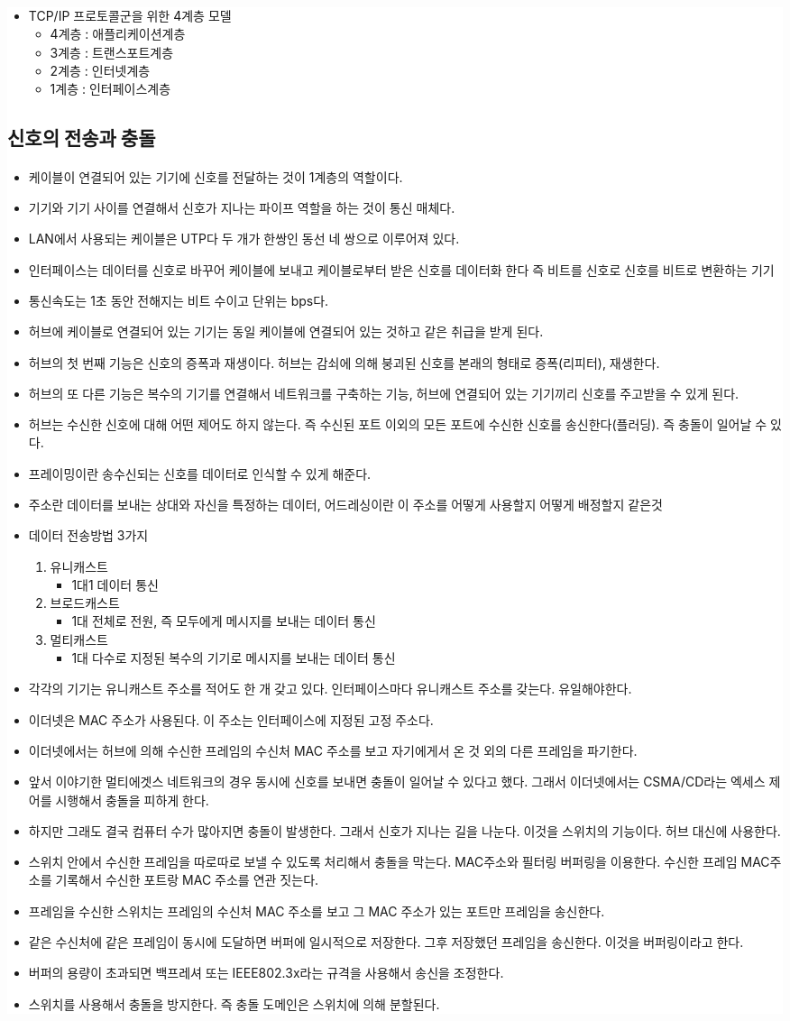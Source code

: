 - TCP/IP 프로토콜군을 위한 4계층 모델
  - 4계층 : 애플리케이션계층
  - 3계층 : 트랜스포트계층
  - 2계층 : 인터넷계층
  - 1계층 : 인터페이스계층

## 신호의 전송과 충돌

- 케이블이 연결되어 있는 기기에 신호를 전달하는 것이 1계층의 역할이다.

- 기기와 기기 사이를 연결해서 신호가 지나는 파이프 역할을 하는 것이 통신 매체다.

- LAN에서 사용되는 케이블은 UTP다 두 개가 한쌍인 동선 네 쌍으로 이루어져 있다.

- 인터페이스는 데이터를 신호로 바꾸어 케이블에 보내고 케이블로부터 받은 신호를 데이터화 한다 즉 비트를 신호로 신호를 비트로 변환하는 기기

- 통신속도는 1초 동안 전해지는 비트 수이고 단위는 bps다.

- 허브에 케이블로 연결되어 있는 기기는 동일 케이블에 연결되어 있는 것하고 같은 취급을 받게 된다.

- 허브의 첫 번째 기능은 신호의 증폭과 재생이다. 허브는 감쇠에 의해 붕괴된 신호를 본래의 형태로 증폭(리피터), 재생한다.

- 허브의 또 다른 기능은 복수의 기기를 연결해서 네트워크를 구축하는 기능, 허브에 연결되어 있는 기기끼리 신호를 주고받을 수 있게 된다.

- 허브는 수신한 신호에 대해 어떤 제어도 하지 않는다. 즉 수신된 포트 이외의 모든 포트에 수신한 신호를 송신한다(플러딩). 즉 충돌이 일어날 수 있다.

- 프레이밍이란 송수신되는 신호를 데이터로 인식할 수 있게 해준다.

- 주소란 데이터를 보내는 상대와 자신을 특정하는 데이터, 어드레싱이란 이 주소를 어떻게 사용할지 어떻게 배정할지 같은것

- 데이터 전송방법 3가지

  1. 유니캐스트
     - 1대1 데이터 통신
  2. 브로드캐스트
     - 1대 전체로 전원, 즉 모두에게 메시지를 보내는 데이터 통신
  3. 멀티캐스트
     - 1대 다수로 지정된 복수의 기기로 메시지를 보내는 데이터 통신

- 각각의 기기는 유니캐스트 주소를 적어도 한 개 갖고 있다. 인터페이스마다 유니캐스트 주소를 갖는다. 유일해야한다.

- 이더넷은 MAC 주소가 사용된다. 이 주소는 인터페이스에 지정된 고정 주소다.

- 이더넷에서는 허브에 의해 수신한 프레임의 수신처 MAC 주소를 보고 자기에게서 온 것 외의 다른 프레임을 파기한다.

- 앞서 이야기한 멀티에겟스 네트워크의 경우 동시에 신호를 보내면 충돌이 일어날 수 있다고 했다. 그래서 이더넷에서는 CSMA/CD라는 엑세스 제어를 시행해서 충돌을 피하게 한다.

- 하지만 그래도 결국 컴퓨터 수가 많아지면 충돌이 발생한다. 그래서 신호가 지나는 길을 나눈다. 이것을 스위치의 기능이다. 허브 대신에 사용한다.

- 스위치 안에서 수신한 프레임을 따로따로 보낼 수 있도록 처리해서 충돌을 막는다. MAC주소와 필터링 버퍼링을 이용한다. 수신한 프레임 MAC주소를 기록해서 수신한 포트랑 MAC 주소를 연관 짓는다.

- 프레임을 수신한 스위치는 프레임의 수신처 MAC 주소를 보고 그 MAC 주소가 있는 포트만 프레임을 송신한다.

- 같은 수신처에 같은 프레임이 동시에 도달하면 버퍼에 일시적으로 저장한다. 그후 저장했던 프레임을 송신한다. 이것을 버퍼링이라고 한다.

- 버퍼의 용량이 초과되면 백프레셔 또는 IEEE802.3x라는 규격을 사용해서 송신을 조정한다.

- 스위치를 사용해서 충돌을 방지한다. 즉 충돌 도메인은 스위치에 의해 분할된다.

